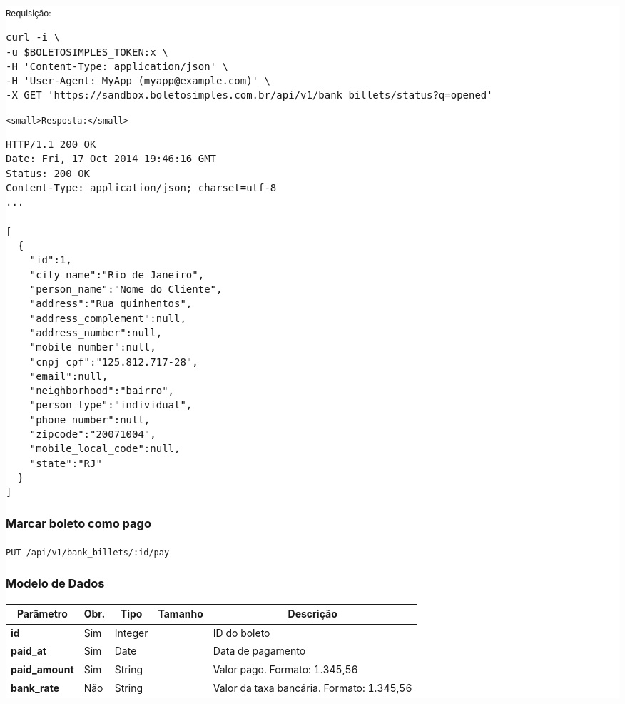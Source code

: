 </ul>

<div class="tab-content">
  <div class="tab-pane active" id="bash3">
    <small>Requisição:</small>

<pre class="bash">
curl -i \
-u $BOLETOSIMPLES_TOKEN:x \
-H 'Content-Type: application/json' \
-H 'User-Agent: MyApp (myapp@example.com)' \
-X GET 'https://sandbox.boletosimples.com.br/api/v1/bank_billets/status?q=opened'
</pre>

    <small>Resposta:</small>

<pre class="http">
HTTP/1.1 200 OK
Date: Fri, 17 Oct 2014 19:46:16 GMT
Status: 200 OK
Content-Type: application/json; charset=utf-8
...

[
  {
    "id":1,
    "city_name":"Rio de Janeiro",
    "person_name":"Nome do Cliente",
    "address":"Rua quinhentos",
    "address_complement":null,
    "address_number":null,
    "mobile_number":null,
    "cnpj_cpf":"125.812.717-28",
    "email":null,
    "neighborhood":"bairro",
    "person_type":"individual",
    "phone_number":null,
    "zipcode":"20071004",
    "mobile_local_code":null,
    "state":"RJ"
  }
]
</pre>
  </div>
 
</div>

### Marcar boleto como pago

`PUT /api/v1/bank_billets/:id/pay`

### Modelo de Dados

| Parâmetro                       | Obr.  | Tipo    | Tamanho | Descrição
| ------------------------------- | ----- | ------- | ------- | ------------------------
| **id**                          | Sim   | Integer |         | ID do boleto
| **paid_at**                     | Sim   | Date    |         | Data de pagamento
| **paid_amount**                 | Sim   | String  |         | Valor pago. Formato: 1.345,56
| **bank_rate**                   | Não   | String  |         | Valor da taxa bancária. Formato: 1.345,56
